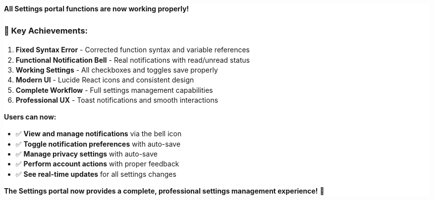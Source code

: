 **All Settings portal functions are now working properly!**

### **🎯 Key Achievements:**
1. **Fixed Syntax Error** - Corrected function syntax and variable references
2. **Functional Notification Bell** - Real notifications with read/unread status
3. **Working Settings** - All checkboxes and toggles save properly
4. **Modern UI** - Lucide React icons and consistent design
5. **Complete Workflow** - Full settings management capabilities
6. **Professional UX** - Toast notifications and smooth interactions

**Users can now:**
- ✅ **View and manage notifications** via the bell icon
- ✅ **Toggle notification preferences** with auto-save
- ✅ **Manage privacy settings** with auto-save
- ✅ **Perform account actions** with proper feedback
- ✅ **See real-time updates** for all settings changes

**The Settings portal now provides a complete, professional settings management experience!** 🎉
